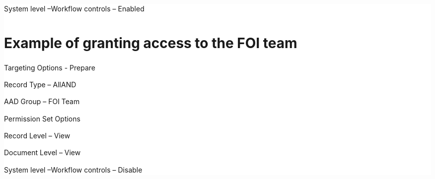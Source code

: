 System level –Workflow controls – Enabled

# Example of granting access to the FOI team

Targeting Options \- Prepare

Record Type – AllAND

AAD Group – FOI Team

Permission Set Options

Record Level – View

Document Level – View

System level –Workflow controls – Disable

